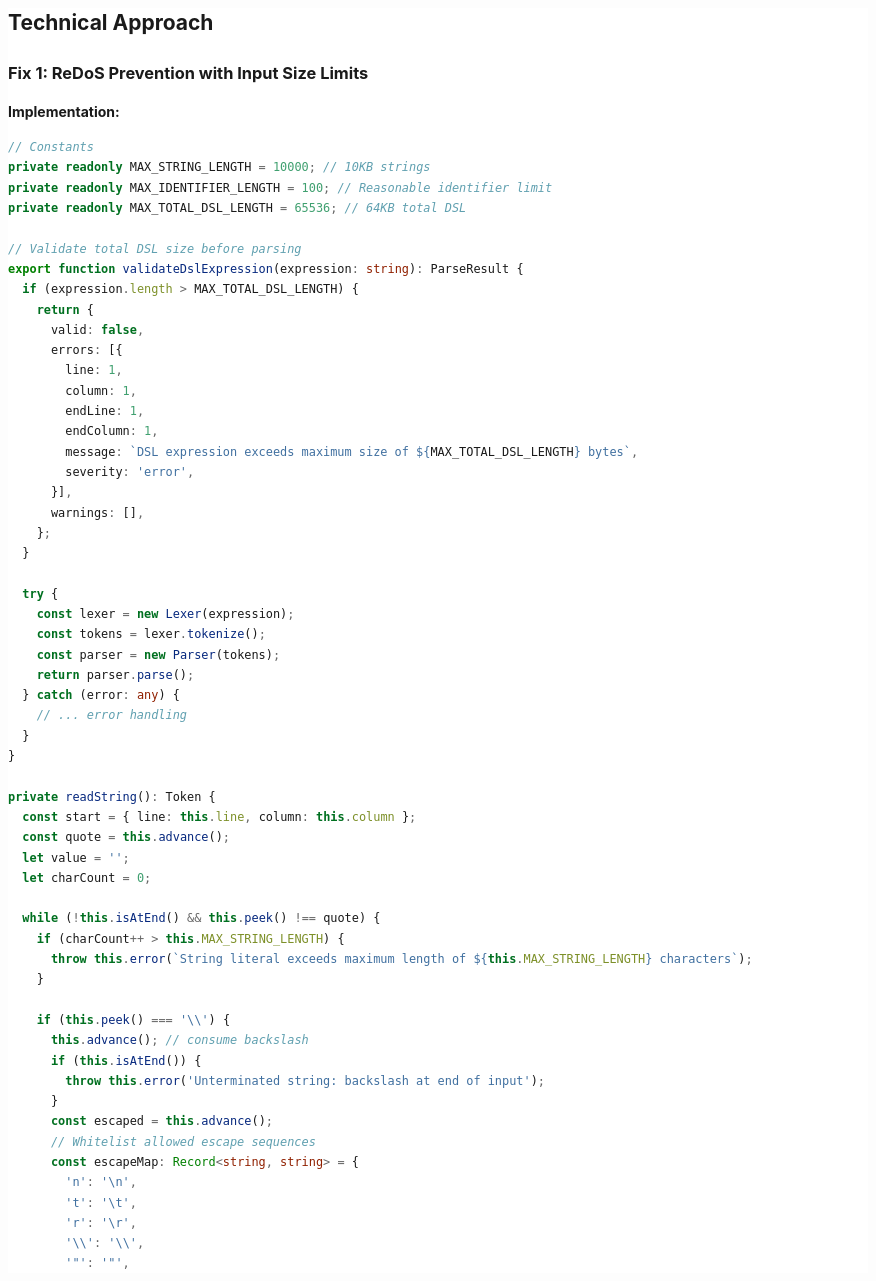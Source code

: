 ## Technical Approach

### Fix 1: ReDoS Prevention with Input Size Limits

**Implementation:**
```typescript
// Constants
private readonly MAX_STRING_LENGTH = 10000; // 10KB strings
private readonly MAX_IDENTIFIER_LENGTH = 100; // Reasonable identifier limit
private readonly MAX_TOTAL_DSL_LENGTH = 65536; // 64KB total DSL

// Validate total DSL size before parsing
export function validateDslExpression(expression: string): ParseResult {
  if (expression.length > MAX_TOTAL_DSL_LENGTH) {
    return {
      valid: false,
      errors: [{
        line: 1,
        column: 1,
        endLine: 1,
        endColumn: 1,
        message: `DSL expression exceeds maximum size of ${MAX_TOTAL_DSL_LENGTH} bytes`,
        severity: 'error',
      }],
      warnings: [],
    };
  }

  try {
    const lexer = new Lexer(expression);
    const tokens = lexer.tokenize();
    const parser = new Parser(tokens);
    return parser.parse();
  } catch (error: any) {
    // ... error handling
  }
}

private readString(): Token {
  const start = { line: this.line, column: this.column };
  const quote = this.advance();
  let value = '';
  let charCount = 0;

  while (!this.isAtEnd() && this.peek() !== quote) {
    if (charCount++ > this.MAX_STRING_LENGTH) {
      throw this.error(`String literal exceeds maximum length of ${this.MAX_STRING_LENGTH} characters`);
    }

    if (this.peek() === '\\') {
      this.advance(); // consume backslash
      if (this.isAtEnd()) {
        throw this.error('Unterminated string: backslash at end of input');
      }
      const escaped = this.advance();
      // Whitelist allowed escape sequences
      const escapeMap: Record<string, string> = {
        'n': '\n',
        't': '\t',
        'r': '\r',
        '\\': '\\',
        '"': '"',
```